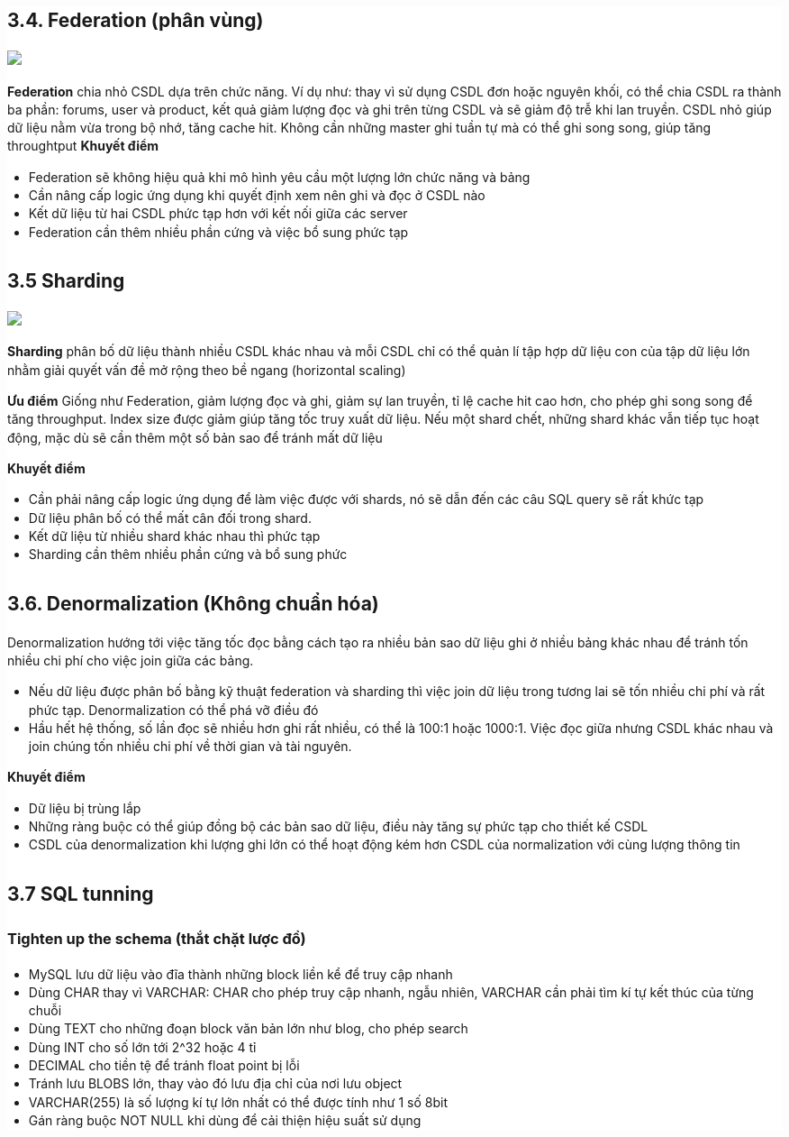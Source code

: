 ## 3.4. Federation (phân vùng)
![](https://camo.githubusercontent.com/6eb6570a8b6b4e1d52e3d7cc07e7959ea5dac75f/687474703a2f2f692e696d6775722e636f6d2f553371563333652e706e67)

**Federation** chia nhỏ CSDL dựa trên chức năng. Ví dụ như: thay vì sử dụng CSDL đơn hoặc nguyên khối, có thể chia CSDL ra thành ba phần: forums, user và product, kết quả giảm lượng đọc và ghi trên từng CSDL và sẽ giảm độ trễ khi lan truyền. CSDL nhỏ giúp dữ liệu nằm vừa trong bộ nhớ, tăng cache hit. Không cần những master ghi tuần tự mà có thể ghi song song, giúp tăng throughtput
**Khuyết điểm**
- Federation sẽ không hiệu quả khi mô hình yêu cầu một lượng lớn chức năng và bảng
- Cần nâng cấp logic ứng dụng khi quyết định xem nên ghi và đọc ở CSDL nào
- Kết dữ liệu từ hai CSDL phức tạp hơn với kết nối giữa các server
- Federation cần thêm nhiều phần cứng và việc bổ sung phức tạp
  
## 3.5 Sharding
![](https://camo.githubusercontent.com/1df78be67b749171569a0e11a51aa76b3b678d4f/687474703a2f2f692e696d6775722e636f6d2f775538783549642e706e67)

**Sharding** phân bố dữ liệu thành nhiều CSDL khác nhau và mỗi CSDL chỉ có thể quản lí tập hợp dữ liệu con của tập dữ liệu lớn nhằm giải quyết vấn đề mở rộng theo bề ngang (horizontal scaling)

**Ưu điểm**
Giống như Federation, giảm lượng đọc và ghi, giảm sự lan truyền, tỉ lệ cache hit cao hơn, cho phép ghi song song để tăng throughput. Index size được giảm giúp tăng tốc truy xuất dữ liệu. Nếu một shard chết, những shard khác vẫn tiếp tục hoạt động, mặc dù sẽ cần thêm một số bản sao để tránh mất dữ liệu

**Khuyết điểm**
- Cần phải nâng cấp logic ứng dụng để làm việc được với shards, nó sẽ dẫn đến các câu SQL query sẽ rất khức tạp
- Dữ liệu phân bố có thể mất cân đối trong shard. 
- Kết dữ liệu từ nhiều shard khác nhau thì phức tạp
- Sharding cần thêm nhiều phần cứng và bổ sung phức

## 3.6. Denormalization (Không chuẩn hóa)
Denormalization hướng tới việc tăng tốc đọc bằng cách tạo ra nhiều bản sao dữ liệu ghi ở nhiều bảng khác nhau để tránh tốn nhiều chi phí cho việc join giữa các bảng. 
- Nếu dữ liệu được phân bố bằng kỹ thuật federation và sharding thì việc join dữ liệu trong tương lai sẽ tốn nhiều chi phí và rất phức tạp. Denormalization có thể phá vỡ điều đó
- Hầu hết hệ thống, số lần đọc sẽ nhiều hơn ghi rất nhiều, có thể là 100:1 hoặc 1000:1. Việc đọc giữa nhưng CSDL khác nhau và join chúng tốn nhiều chi phí về thời gian và tài nguyên.

**Khuyết điểm**
- Dữ liệu bị trùng lắp
- Những ràng buộc có thể giúp đồng bộ các bản sao dữ liệu, điều này tăng sự phức tạp cho thiết kế CSDL
- CSDL của denormalization khi lượng ghi lớn có thể hoạt động kém hơn CSDL của normalization với cùng lượng thông tin

## 3.7 SQL tunning
### Tighten up the schema (thắt chặt lược đồ)
- MySQL lưu dữ liệu vào đĩa thành những block liền kể để truy cập nhanh
- Dùng CHAR thay vì VARCHAR: CHAR cho phép truy cập nhanh, ngẫu nhiên, VARCHAR cần phải tìm kí tự kết thúc của từng chuỗi
- Dùng TEXT cho những đoạn block văn bản lớn như blog, cho phép search
- Dùng INT cho số lớn tới 2^32 hoặc 4 tỉ
- DECIMAL cho tiền tệ để tránh float point bị lỗi
- Tránh lưu BLOBS lớn, thay vào đó lưu địa chỉ của nơi lưu object
- VARCHAR(255) là số lượng kí tự lớn nhất
có thể được tính như 1 số 8bit
- Gán ràng buộc NOT NULL khi dùng để cải thiện hiệu suất sử dụng
